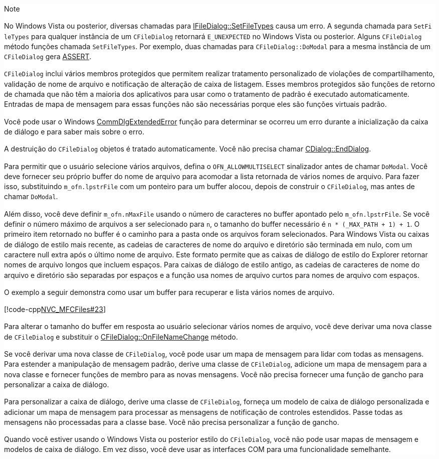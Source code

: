 > [!NOTE]
> No Windows Vista ou posterior, diversas chamadas para [IFileDialog::SetFileTypes](http://msdn.microsoft.com/library/windows/desktop/bb775980) causa um erro. A segunda chamada para `SetFileTypes` para qualquer instância de um `CFileDialog` retornará `E_UNEXPECTED` no Windows Vista ou posterior. Alguns `CFileDialog` método funções chamada `SetFileTypes`. Por exemplo, duas chamadas para `CFileDialog::DoModal` para a mesma instância de um `CFileDialog` gera [ASSERT](diagnostic-services.md#assert).  
  
 `CFileDialog` inclui vários membros protegidos que permitem realizar tratamento personalizado de violações de compartilhamento, validação de nome de arquivo e notificação de alteração de caixa de listagem. Esses membros protegidos são funções de retorno de chamada que não têm a maioria dos aplicativos para usar como o tratamento de padrão é executado automaticamente. Entradas de mapa de mensagem para essas funções não são necessárias porque eles são funções virtuais padrão.  
  
 Você pode usar o Windows [CommDlgExtendedError](http://msdn.microsoft.com/library/windows/desktop/ms646916) função para determinar se ocorreu um erro durante a inicialização da caixa de diálogo e para saber mais sobre o erro.  
  
 A destruição do `CFileDialog` objetos é tratado automaticamente. Você não precisa chamar [CDialog::EndDialog](../../mfc/reference/cdialog-class.md#enddialog).  
  
 Para permitir que o usuário selecione vários arquivos, defina o `OFN_ALLOWMULTISELECT` sinalizador antes de chamar `DoModal`. Você deve fornecer seu próprio buffer do nome de arquivo para acomodar a lista retornada de vários nomes de arquivo. Para fazer isso, substituindo `m_ofn.lpstrFile` com um ponteiro para um buffer alocou, depois de construir o `CFileDialog`, mas antes de chamar `DoModal`.  
  
 Além disso, você deve definir `m_ofn.nMaxFile` usando o número de caracteres no buffer apontado pelo `m_ofn.lpstrFile`. Se você definir o número máximo de arquivos a ser selecionado para `n`, o tamanho do buffer necessário é `n * (_MAX_PATH + 1) + 1`. O primeiro item retornado no buffer é o caminho para a pasta onde os arquivos foram selecionados. Para Windows Vista ou caixas de diálogo de estilo mais recente, as cadeias de caracteres de nome do arquivo e diretório são terminada em nulo, com um caractere null extra após o último nome de arquivo. Este formato permite que as caixas de diálogo de estilo do Explorer retornar nomes de arquivo longos que incluem espaços. Para caixas de diálogo de estilo antigo, as cadeias de caracteres de nome do arquivo e diretório são separadas por espaços e a função usa nomes de arquivo curtos para nomes de arquivo com espaços.  
  
 O exemplo a seguir demonstra como usar um buffer para recuperar e lista vários nomes de arquivo.  
  
 [!code-cpp[NVC_MFCFiles#23](../../atl-mfc-shared/reference/codesnippet/cpp/cfiledialog-class_1.cpp)]  
  
 Para alterar o tamanho do buffer em resposta ao usuário selecionar vários nomes de arquivo, você deve derivar uma nova classe de `CFileDialog` e substituir o [CFileDialog::OnFileNameChange](#onfilenamechange) método.  
  
 Se você derivar uma nova classe de `CFileDialog`, você pode usar um mapa de mensagem para lidar com todas as mensagens. Para estender a manipulação de mensagem padrão, derive uma classe de `CFileDialog`, adicione um mapa de mensagem para a nova classe e fornecer funções de membro para as novas mensagens. Você não precisa fornecer uma função de gancho para personalizar a caixa de diálogo.  
  
 Para personalizar a caixa de diálogo, derive uma classe de `CFileDialog`, forneça um modelo de caixa de diálogo personalizada e adicionar um mapa de mensagem para processar as mensagens de notificação de controles estendidos. Passe todas as mensagens não processadas para a classe base. Você não precisa personalizar a função de gancho.  
  
 Quando você estiver usando o Windows Vista ou posterior estilo do `CFileDialog`, você não pode usar mapas de mensagem e modelos de caixa de diálogo. Em vez disso, você deve usar as interfaces COM para uma funcionalidade semelhante.  
  
